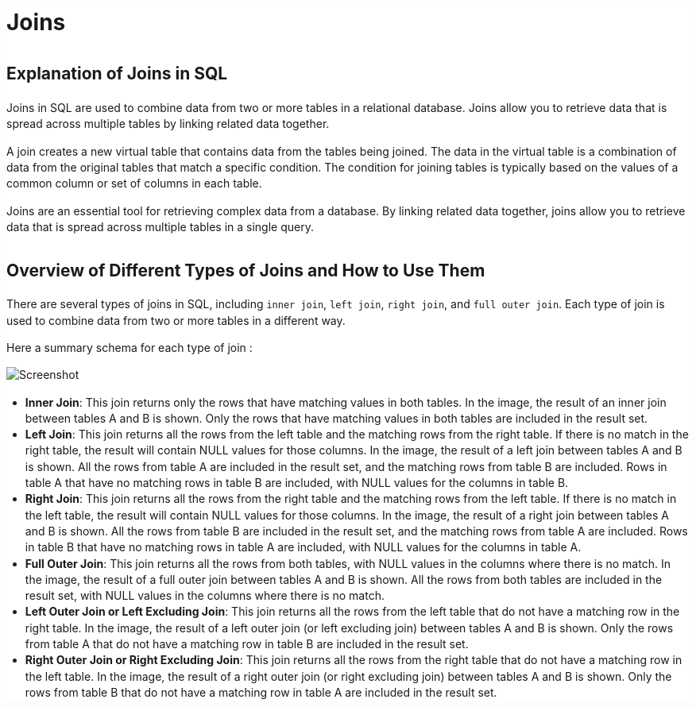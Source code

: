 # Joins

## Explanation of Joins in SQL

Joins in SQL are used to combine data from two or more tables in a relational database. Joins allow you to retrieve data that is spread across multiple tables by linking related data together.

A join creates a new virtual table that contains data from the tables being joined. The data in the virtual table is a combination of data from the original tables that match a specific condition. The condition for joining tables is typically based on the values of a common column or set of columns in each table.

Joins are an essential tool for retrieving complex data from a database. By linking related data together, joins allow you to retrieve data that is spread across multiple tables in a single query.

## Overview of Different Types of Joins and How to Use Them

There are several types of joins in SQL, including `inner join`, `left join`, `right join`, and `full outer join`. Each type of join is used to combine data from two or more tables in a different way.

Here a summary schema for each type of join : 


![Screenshot](https://cartman34.fr/wp-content/uploads/2017/01/sql_joins.jpg
)

- **Inner Join**: This join returns only the rows that have matching values in both tables. In the image, the result of an inner join between tables A and B is shown. Only the rows that have matching values in both tables are included in the result set.
- **Left Join**: This join returns all the rows from the left table and the matching rows from the right table. If there is no match in the right table, the result will contain NULL values for those columns. In the image, the result of a left join between tables A and B is shown. All the rows from table A are included in the result set, and the matching rows from table B are included. Rows in table A that have no matching rows in table B are included, with NULL values for the columns in table B.
- **Right Join**: This join returns all the rows from the right table and the matching rows from the left table. If there is no match in the left table, the result will contain NULL values for those columns. In the image, the result of a right join between tables A and B is shown. All the rows from table B are included in the result set, and the matching rows from table A are included. Rows in table B that have no matching rows in table A are included, with NULL values for the columns in table A.
- **Full Outer Join**: This join returns all the rows from both tables, with NULL values in the columns where there is no match. In the image, the result of a full outer join between tables A and B is shown. All the rows from both tables are included in the result set, with NULL values in the columns where there is no match.
- **Left Outer Join or Left Excluding Join**: This join returns all the rows from the left table that do not have a matching row in the right table. In the image, the result of a left outer join (or left excluding join) between tables A and B is shown. Only the rows from table A that do not have a matching row in table B are included in the result set.
- **Right Outer Join or Right Excluding Join**: This join returns all the rows from the right table that do not have a matching row in the left table. In the image, the result of a right outer join (or right excluding join) between tables A and B is shown. Only the rows from table B that do not have a matching row in table A are included in the result set.
